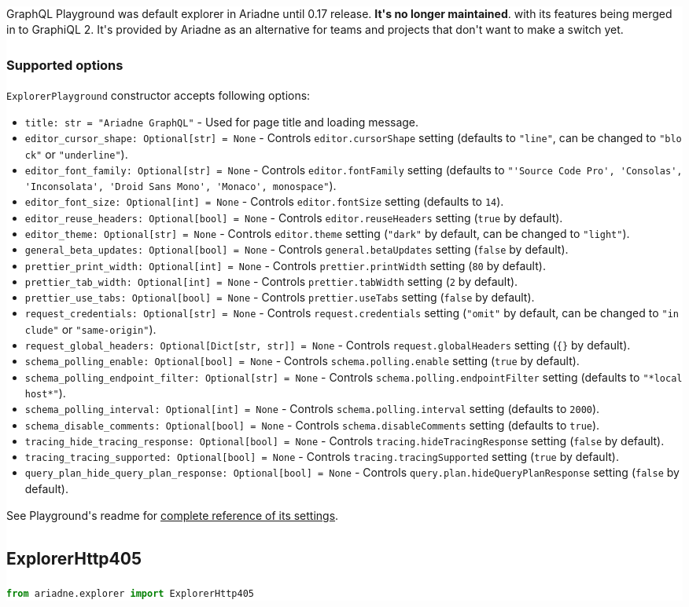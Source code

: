 GraphQL Playground was default explorer in Ariadne until 0.17 release. **It's no longer maintained**. with its features being merged in to GraphiQL 2. It's provided by Ariadne as an alternative for teams and projects that don't want to make a switch yet.


### Supported options

`ExplorerPlayground` constructor accepts following options:

- `title: str = "Ariadne GraphQL"` - Used for page title and loading message.
- `editor_cursor_shape: Optional[str] = None` - Controls `editor.cursorShape` setting (defaults to `"line"`, can be changed to `"block"` or `"underline"`).
- `editor_font_family: Optional[str] = None` - Controls `editor.fontFamily` setting (defaults to `"'Source Code Pro', 'Consolas', 'Inconsolata', 'Droid Sans Mono', 'Monaco', monospace"`).
- `editor_font_size: Optional[int] = None` - Controls `editor.fontSize` setting (defaults to `14`).
- `editor_reuse_headers: Optional[bool] = None` - Controls `editor.reuseHeaders` setting (`true` by default).
- `editor_theme: Optional[str] = None` - Controls `editor.theme` setting (`"dark"` by default, can be changed to `"light"`).
- `general_beta_updates: Optional[bool] = None` - Controls `general.betaUpdates` setting (`false` by default).
- `prettier_print_width: Optional[int] = None` - Controls `prettier.printWidth` setting (`80` by default).
- `prettier_tab_width: Optional[int] = None` - Controls `prettier.tabWidth` setting (`2` by default).
- `prettier_use_tabs: Optional[bool] = None` - Controls `prettier.useTabs` setting (`false` by default).
- `request_credentials: Optional[str] = None` - Controls `request.credentials` setting (`"omit"` by default, can be changed to `"include"` or `"same-origin"`).
- `request_global_headers: Optional[Dict[str, str]] = None` - Controls `request.globalHeaders` setting (`{}` by default).
- `schema_polling_enable: Optional[bool] = None` - Controls `schema.polling.enable` setting (`true` by default).
- `schema_polling_endpoint_filter: Optional[str] = None` - Controls `schema.polling.endpointFilter` setting (defaults to `"*localhost*"`).
- `schema_polling_interval: Optional[int] = None` - Controls `schema.polling.interval` setting (defaults to `2000`).
- `schema_disable_comments: Optional[bool] = None` - Controls `schema.disableComments` setting (defaults to `true`).
- `tracing_hide_tracing_response: Optional[bool] = None` - Controls `tracing.hideTracingResponse` setting (`false` by default).
- `tracing_tracing_supported: Optional[bool] = None` - Controls `tracing.tracingSupported` setting (`true` by default).
- `query_plan_hide_query_plan_response: Optional[bool] = None` - Controls `query.plan.hideQueryPlanResponse` setting (`false` by default).

See Playground's readme for [complete reference of its settings](https://github.com/graphql/graphql-playground#settings).


## ExplorerHttp405

```python
from ariadne.explorer import ExplorerHttp405
```
